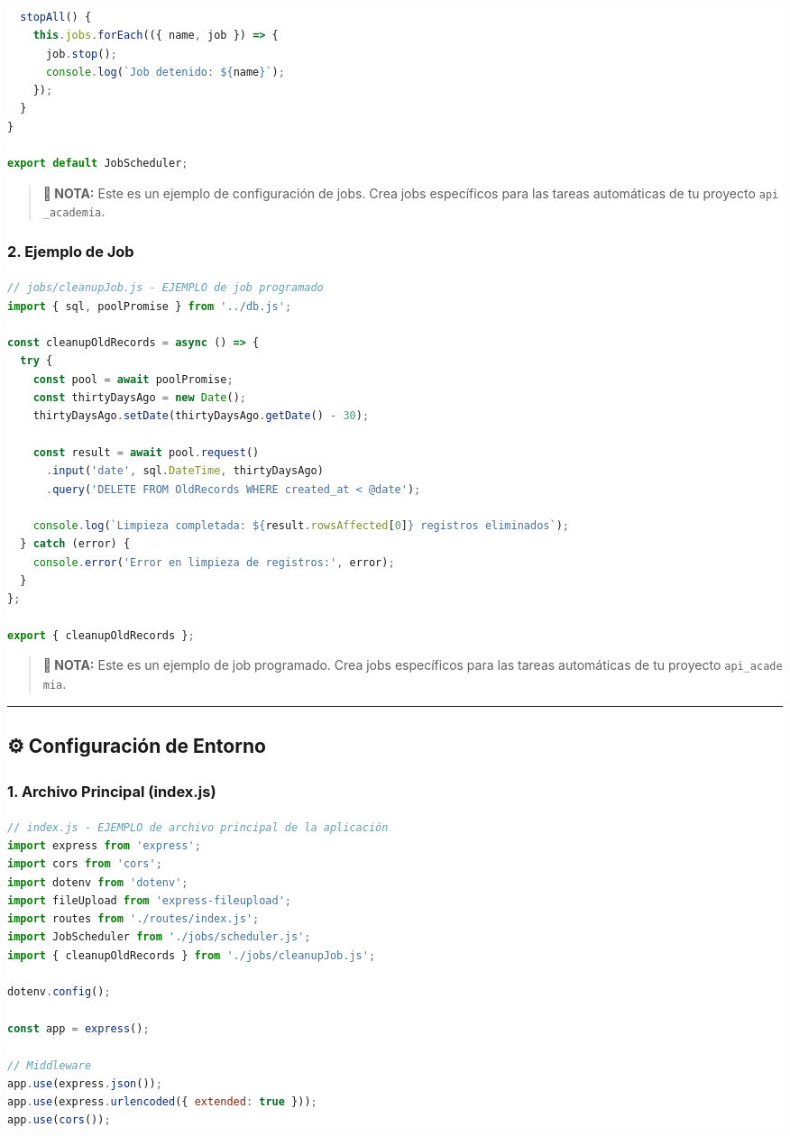 ```javascript
  stopAll() {
    this.jobs.forEach(({ name, job }) => {
      job.stop();
      console.log(`Job detenido: ${name}`);
    });
  }
}

export default JobScheduler;
```

> **📝 NOTA:** Este es un ejemplo de configuración de jobs. Crea jobs específicos para las tareas automáticas de tu proyecto `api_academia`.

### 2. Ejemplo de Job
```javascript
// jobs/cleanupJob.js - EJEMPLO de job programado
import { sql, poolPromise } from '../db.js';

const cleanupOldRecords = async () => {
  try {
    const pool = await poolPromise;
    const thirtyDaysAgo = new Date();
    thirtyDaysAgo.setDate(thirtyDaysAgo.getDate() - 30);

    const result = await pool.request()
      .input('date', sql.DateTime, thirtyDaysAgo)
      .query('DELETE FROM OldRecords WHERE created_at < @date');

    console.log(`Limpieza completada: ${result.rowsAffected[0]} registros eliminados`);
  } catch (error) {
    console.error('Error en limpieza de registros:', error);
  }
};

export { cleanupOldRecords };
```

> **📝 NOTA:** Este es un ejemplo de job programado. Crea jobs específicos para las tareas automáticas de tu proyecto `api_academia`.

---

## ⚙ Configuración de Entorno

### 1. Archivo Principal (index.js)
```javascript
// index.js - EJEMPLO de archivo principal de la aplicación
import express from 'express';
import cors from 'cors';
import dotenv from 'dotenv';
import fileUpload from 'express-fileupload';
import routes from './routes/index.js';
import JobScheduler from './jobs/scheduler.js';
import { cleanupOldRecords } from './jobs/cleanupJob.js';

dotenv.config();

const app = express();

// Middleware
app.use(express.json());
app.use(express.urlencoded({ extended: true }));
app.use(cors());
```